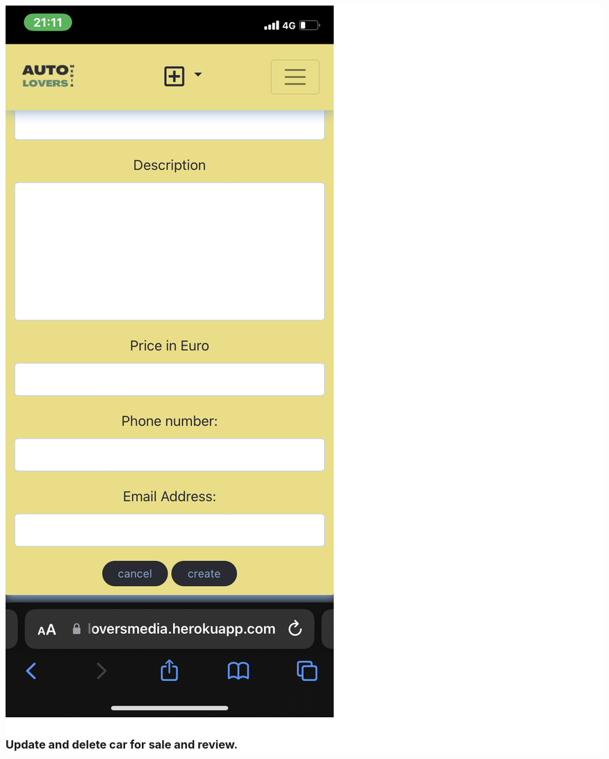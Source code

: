  ![feature sell car](src/assets/images/IMG-2650.PNG)
   ### Update and delete car for sale and review. 